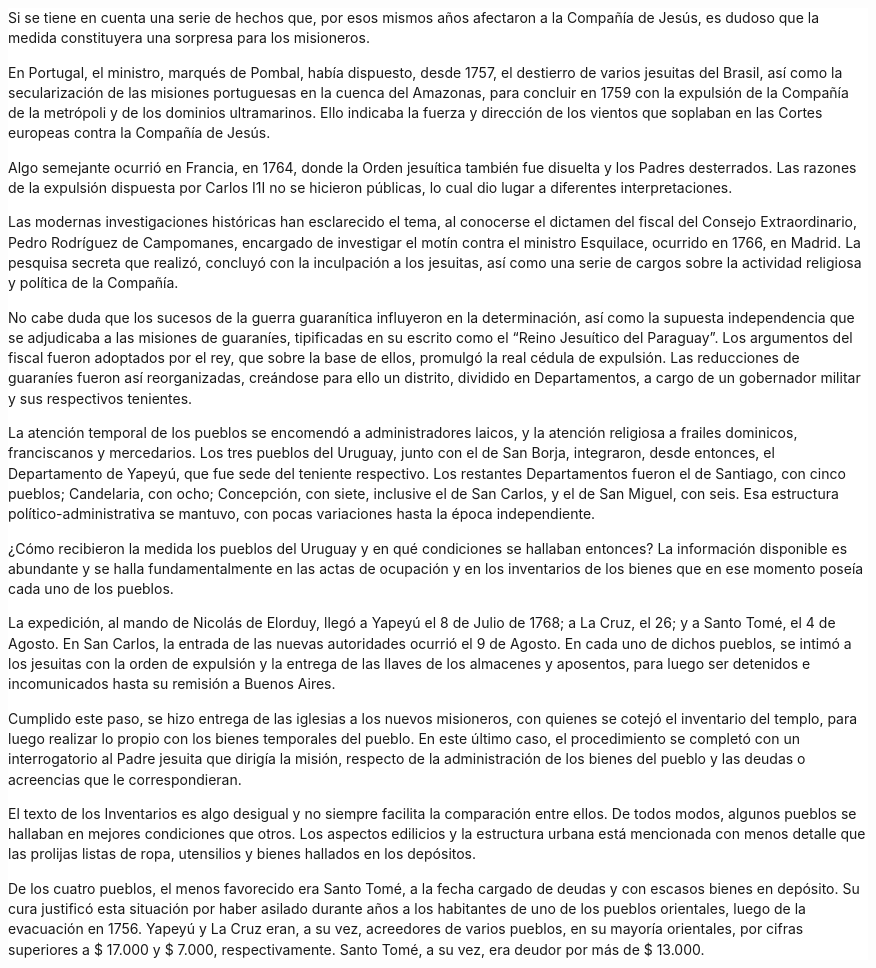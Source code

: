 Si se tiene en cuenta una serie de hechos que, por esos mismos años afectaron a la Compañía de Jesús, es dudoso que la medida constituyera una sorpresa para los misioneros.

En Portugal, el ministro, marqués de Pombal, había dispuesto, desde 1757, el destierro de varios jesuitas del Brasil, así como la secularización de las misiones portuguesas en la cuenca del Amazonas, para concluir en 1759 con la expulsión de la Compañía de la metrópoli y de los dominios ultramarinos. Ello indicaba la fuerza y dirección de los vientos que soplaban en las Cortes europeas contra la Compañía de Jesús.

Algo semejante ocurrió en Francia, en 1764, donde la Orden jesuítica también fue disuelta y los Padres desterrados. Las razones de la expulsión dispuesta por Carlos I1I no se hicieron públicas, lo cual dio lugar a diferentes interpretaciones.

Las modernas investigaciones históricas han esclarecido el tema, al conocerse el dictamen del fiscal del Consejo Extraordinario, Pedro Rodríguez de Campomanes, encargado de investigar el motín contra el ministro Esquilace, ocurrido en 1766, en Madrid. La pesquisa secreta que realizó, concluyó con la inculpación a los jesuitas, así como una serie de cargos sobre la actividad religiosa y política de la Compañía.

No cabe duda que los sucesos de la guerra guaranítica influyeron en la determinación, así como la supuesta independencia que se adjudicaba a las misiones de guaraníes, tipificadas en su escrito como el “Reino Jesuítico del Paraguay”. Los argumentos del fiscal fueron adoptados por el rey, que sobre la base de ellos, promulgó la real cédula de expulsión. Las reducciones de guaraníes fueron así reorganizadas, creándose para ello un distrito, dividido en Departamentos, a cargo de un gobernador militar y sus respectivos tenientes.

La atención temporal de los pueblos se encomendó a administradores laicos, y la atención religiosa a frailes dominicos, franciscanos y mercedarios. Los tres pueblos del Uruguay, junto con el de San Borja, integraron, desde entonces, el Departamento de Yapeyú, que fue sede del teniente respectivo. Los restantes Departamentos fueron el de Santiago, con cinco pueblos; Candelaria, con ocho; Concepción, con siete, inclusive el de San Carlos, y el de San Miguel, con seis. Esa estructura político-administrativa se mantuvo, con pocas variaciones hasta la época independiente.

¿Cómo recibieron la medida los pueblos del Uruguay y en qué condiciones se hallaban entonces? La información disponible es abundante y se halla fundamentalmente en las actas de ocupación y en los inventarios de los bienes que en ese momento poseía cada uno de los pueblos.

La expedición, al mando de Nicolás de Elorduy, llegó a Yapeyú el 8 de Julio de 1768; a La Cruz, el 26; y a Santo Tomé, el 4 de Agosto. En San Carlos, la entrada de las nuevas autoridades ocurrió el 9 de Agosto. En cada uno de dichos pueblos, se intimó a los jesuitas con la orden de expulsión y la entrega de las llaves de los almacenes y aposentos, para luego ser detenidos e incomunicados hasta su remisión a Buenos Aires.

Cumplido este paso, se hizo entrega de las iglesias a los nuevos misioneros, con quienes se cotejó el inventario del templo, para luego realizar lo propio con los bienes temporales del pueblo. En este último caso, el procedimiento se completó con un interrogatorio al Padre jesuita que dirigía la misión, respecto de la administración de los bienes del pueblo y las deudas o acreencias que le correspondieran.

El texto de los Inventarios es algo desigual y no siempre facilita la comparación entre ellos. De todos modos, algunos pueblos se hallaban en mejores condiciones que otros. Los aspectos edilicios y la estructura urbana está mencionada con menos detalle que las prolijas listas de ropa, utensilios y bienes hallados en los depósitos.

De los cuatro pueblos, el menos favorecido era Santo Tomé, a la fecha cargado de deudas y con escasos bienes en depósito. Su cura justificó esta situación por haber asilado durante años a los habitantes de uno de los pueblos orientales, luego de la evacuación en 1756. Yapeyú y La Cruz eran, a su vez, acreedores de varios pueblos, en su mayoría orientales, por cifras superiores a $ 17.000 y $ 7.000, respectivamente. Santo Tomé, a su vez, era deudor por más de $ 13.000.
